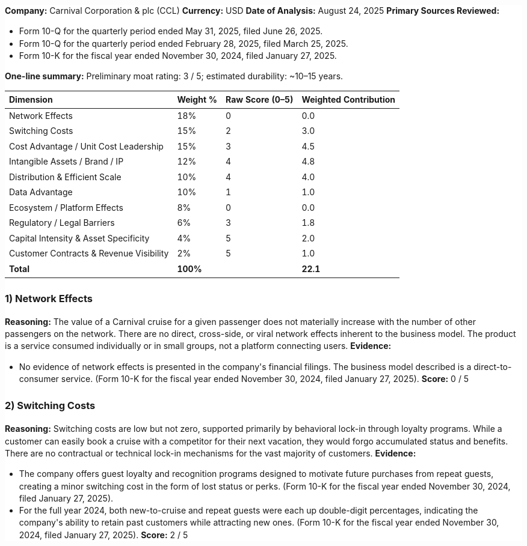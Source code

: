 **Company:** Carnival Corporation & plc (CCL)
**Currency:** USD
**Date of Analysis:** August 24, 2025
**Primary Sources Reviewed:**
*   Form 10-Q for the quarterly period ended May 31, 2025, filed June 26, 2025.
*   Form 10-Q for the quarterly period ended February 28, 2025, filed March 25, 2025.
*   Form 10-K for the fiscal year ended November 30, 2024, filed January 27, 2025.

**One-line summary:** Preliminary moat rating: 3 / 5; estimated durability: ~10–15 years.

| Dimension | Weight % | Raw Score (0–5) | Weighted Contribution |
| :--- | :--- | :--- | :--- |
| Network Effects | 18% | 0 | 0.0 |
| Switching Costs | 15% | 2 | 3.0 |
| Cost Advantage / Unit Cost Leadership | 15% | 3 | 4.5 |
| Intangible Assets / Brand / IP | 12% | 4 | 4.8 |
| Distribution & Efficient Scale | 10% | 4 | 4.0 |
| Data Advantage | 10% | 1 | 1.0 |
| Ecosystem / Platform Effects | 8% | 0 | 0.0 |
| Regulatory / Legal Barriers | 6% | 3 | 1.8 |
| Capital Intensity & Asset Specificity | 4% | 5 | 2.0 |
| Customer Contracts & Revenue Visibility | 2% | 5 | 1.0 |
| **Total** | **100%** | | **22.1** |

### 1) Network Effects
**Reasoning:** The value of a Carnival cruise for a given passenger does not materially increase with the number of other passengers on the network. There are no direct, cross-side, or viral network effects inherent to the business model. The product is a service consumed individually or in small groups, not a platform connecting users.
**Evidence:**
*   No evidence of network effects is presented in the company's financial filings. The business model described is a direct-to-consumer service. (Form 10-K for the fiscal year ended November 30, 2024, filed January 27, 2025).
**Score:** 0 / 5

### 2) Switching Costs
**Reasoning:** Switching costs are low but not zero, supported primarily by behavioral lock-in through loyalty programs. While a customer can easily book a cruise with a competitor for their next vacation, they would forgo accumulated status and benefits. There are no contractual or technical lock-in mechanisms for the vast majority of customers.
**Evidence:**
*   The company offers guest loyalty and recognition programs designed to motivate future purchases from repeat guests, creating a minor switching cost in the form of lost status or perks. (Form 10-K for the fiscal year ended November 30, 2024, filed January 27, 2025).
*   For the full year 2024, both new-to-cruise and repeat guests were each up double-digit percentages, indicating the company's ability to retain past customers while attracting new ones. (Form 10-K for the fiscal year ended November 30, 2024, filed January 27, 2025).
**Score:** 2 / 5
